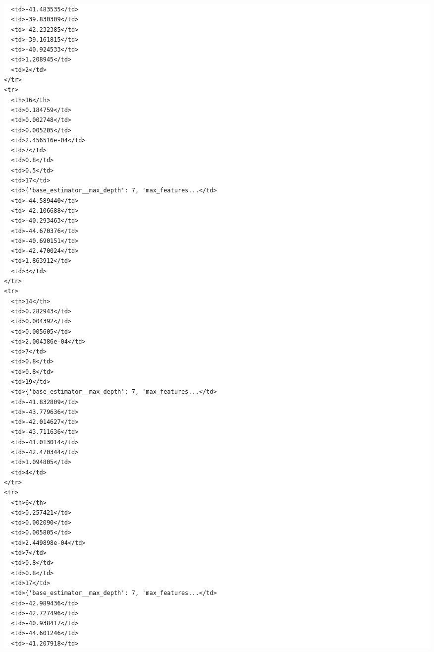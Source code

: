       <td>-41.483535</td>
      <td>-39.830309</td>
      <td>-42.232385</td>
      <td>-39.161815</td>
      <td>-40.924533</td>
      <td>1.208945</td>
      <td>2</td>
    </tr>
    <tr>
      <th>16</th>
      <td>0.184759</td>
      <td>0.002748</td>
      <td>0.005205</td>
      <td>2.456516e-04</td>
      <td>7</td>
      <td>0.8</td>
      <td>0.5</td>
      <td>17</td>
      <td>{'base_estimator__max_depth': 7, 'max_features...</td>
      <td>-44.589440</td>
      <td>-42.106688</td>
      <td>-40.293463</td>
      <td>-44.670376</td>
      <td>-40.690151</td>
      <td>-42.470024</td>
      <td>1.863912</td>
      <td>3</td>
    </tr>
    <tr>
      <th>14</th>
      <td>0.282943</td>
      <td>0.004392</td>
      <td>0.005605</td>
      <td>2.004386e-04</td>
      <td>7</td>
      <td>0.8</td>
      <td>0.8</td>
      <td>19</td>
      <td>{'base_estimator__max_depth': 7, 'max_features...</td>
      <td>-41.832809</td>
      <td>-43.779636</td>
      <td>-42.014627</td>
      <td>-43.711636</td>
      <td>-41.013014</td>
      <td>-42.470344</td>
      <td>1.094805</td>
      <td>4</td>
    </tr>
    <tr>
      <th>6</th>
      <td>0.257421</td>
      <td>0.002090</td>
      <td>0.005805</td>
      <td>2.449898e-04</td>
      <td>7</td>
      <td>0.8</td>
      <td>0.8</td>
      <td>17</td>
      <td>{'base_estimator__max_depth': 7, 'max_features...</td>
      <td>-42.989436</td>
      <td>-42.727496</td>
      <td>-40.938417</td>
      <td>-44.601246</td>
      <td>-41.207918</td>